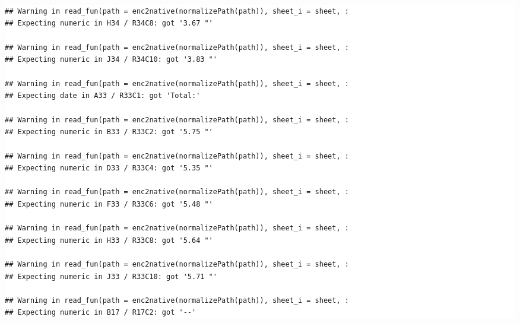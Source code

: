     ## Warning in read_fun(path = enc2native(normalizePath(path)), sheet_i = sheet, :
    ## Expecting numeric in H34 / R34C8: got '3.67 "'

    ## Warning in read_fun(path = enc2native(normalizePath(path)), sheet_i = sheet, :
    ## Expecting numeric in J34 / R34C10: got '3.83 "'

    ## Warning in read_fun(path = enc2native(normalizePath(path)), sheet_i = sheet, :
    ## Expecting date in A33 / R33C1: got 'Total:'

    ## Warning in read_fun(path = enc2native(normalizePath(path)), sheet_i = sheet, :
    ## Expecting numeric in B33 / R33C2: got '5.75 "'

    ## Warning in read_fun(path = enc2native(normalizePath(path)), sheet_i = sheet, :
    ## Expecting numeric in D33 / R33C4: got '5.35 "'

    ## Warning in read_fun(path = enc2native(normalizePath(path)), sheet_i = sheet, :
    ## Expecting numeric in F33 / R33C6: got '5.48 "'

    ## Warning in read_fun(path = enc2native(normalizePath(path)), sheet_i = sheet, :
    ## Expecting numeric in H33 / R33C8: got '5.64 "'

    ## Warning in read_fun(path = enc2native(normalizePath(path)), sheet_i = sheet, :
    ## Expecting numeric in J33 / R33C10: got '5.71 "'

    ## Warning in read_fun(path = enc2native(normalizePath(path)), sheet_i = sheet, :
    ## Expecting numeric in B17 / R17C2: got '--'
